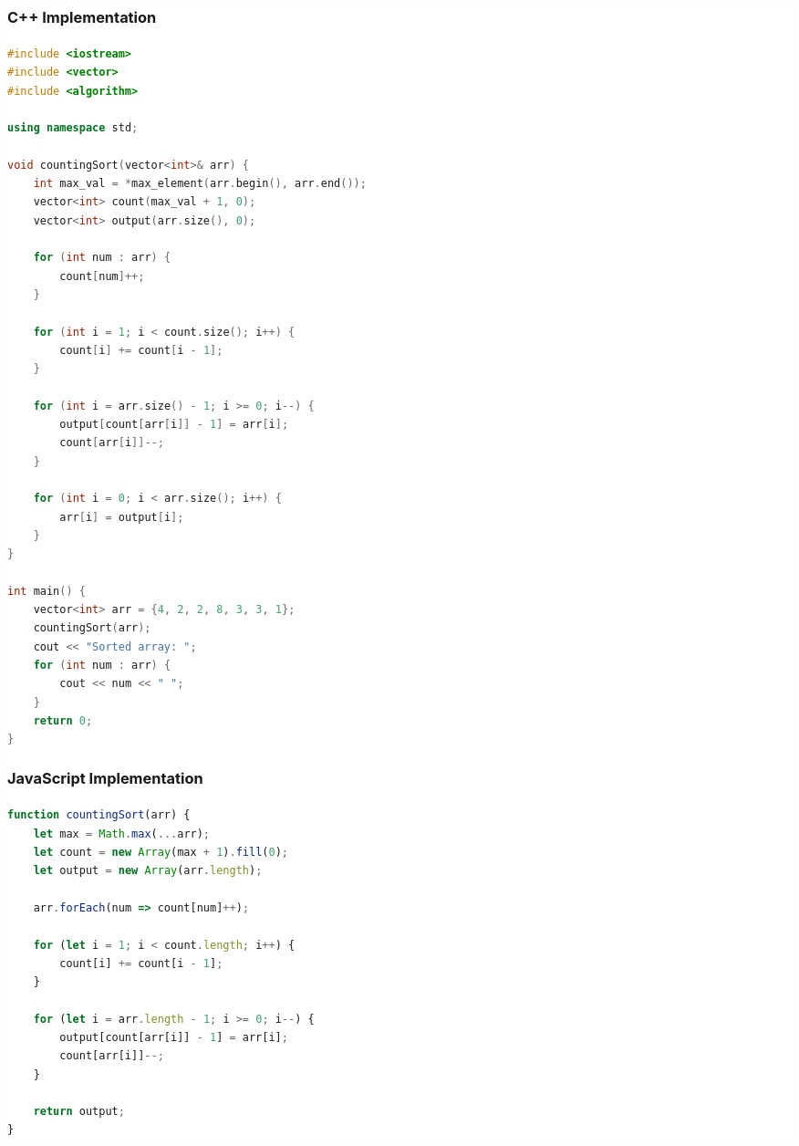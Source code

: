 ### C++ Implementation

```cpp
#include <iostream>
#include <vector>
#include <algorithm>

using namespace std;

void countingSort(vector<int>& arr) {
    int max_val = *max_element(arr.begin(), arr.end());
    vector<int> count(max_val + 1, 0);
    vector<int> output(arr.size(), 0);

    for (int num : arr) {
        count[num]++;
    }

    for (int i = 1; i < count.size(); i++) {
        count[i] += count[i - 1];
    }

    for (int i = arr.size() - 1; i >= 0; i--) {
        output[count[arr[i]] - 1] = arr[i];
        count[arr[i]]--;
    }

    for (int i = 0; i < arr.size(); i++) {
        arr[i] = output[i];
    }
}

int main() {
    vector<int> arr = {4, 2, 2, 8, 3, 3, 1};
    countingSort(arr);
    cout << "Sorted array: ";
    for (int num : arr) {
        cout << num << " ";
    }
    return 0;
}
```

### JavaScript Implementation

```javascript
function countingSort(arr) {
    let max = Math.max(...arr);
    let count = new Array(max + 1).fill(0);
    let output = new Array(arr.length);

    arr.forEach(num => count[num]++);

    for (let i = 1; i < count.length; i++) {
        count[i] += count[i - 1];
    }

    for (let i = arr.length - 1; i >= 0; i--) {
        output[count[arr[i]] - 1] = arr[i];
        count[arr[i]]--;
    }

    return output;
}
```